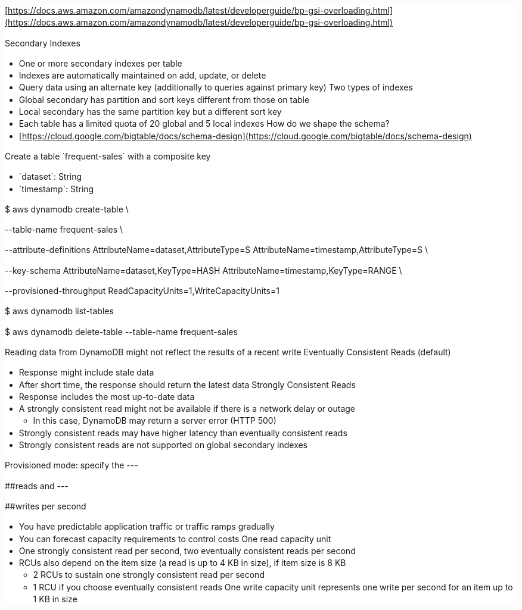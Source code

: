

[https://docs.aws.amazon.com/amazondynamodb/latest/developerguide/bp-gsi-overloading.html](https://docs.aws.amazon.com/amazondynamodb/latest/developerguide/bp-gsi-overloading.html)



Secondary Indexes
  * One or more secondary indexes per table
  * Indexes are automatically maintained on add, update, or delete
  * Query data using an alternate key (additionally to queries against primary key)
Two types of indexes
  * Global secondary has partition and sort keys different from those on table
  * Local secondary has the same partition key but a different sort key
  * Each table has a limited quota of 20 global and 5 local indexes
How do we shape the schema?
  * [https://cloud.google.com/bigtable/docs/schema-design](https://cloud.google.com/bigtable/docs/schema-design)



Create a table \`frequent-sales\` with a composite key
  * \`dataset\`: String
  * \`timestamp\`: String

$ aws dynamodb create-table \\

--table-name frequent-sales \\

--attribute-definitions AttributeName=dataset,AttributeType=S AttributeName=timestamp,AttributeType=S \\

--key-schema AttributeName=dataset,KeyType=HASH AttributeName=timestamp,KeyType=RANGE \\

--provisioned-throughput ReadCapacityUnits=1,WriteCapacityUnits=1

$ aws dynamodb list-tables

$ aws dynamodb delete-table --table-name frequent-sales



Reading data from DynamoDB might not reflect the results of a recent write
Eventually Consistent Reads (default)
  * Response might include stale data
  * After short time, the response should return the latest data
Strongly Consistent Reads
  * Response includes the most up-to-date data
  * A strongly consistent read might not be available if there is a network delay or outage
    * In this case, DynamoDB may return a server error (HTTP 500)
  * Strongly consistent reads may have higher latency than eventually consistent reads
  * Strongly consistent reads are not supported on global secondary indexes



Provisioned mode: specify the ---

##reads and ---

##writes per second
  * You have predictable application traffic or traffic ramps gradually
  * You can forecast capacity requirements to control costs
One read capacity unit
  * One strongly consistent read per second, two eventually consistent reads per second
  * RCUs also depend on the item size (a read is up to 4 KB in size), if item size is 8 KB
    * 2 RCUs to sustain one strongly consistent read per second
    * 1 RCU if you choose eventually consistent reads
One write capacity unit represents one write per second for an item up to 1 KB in size

